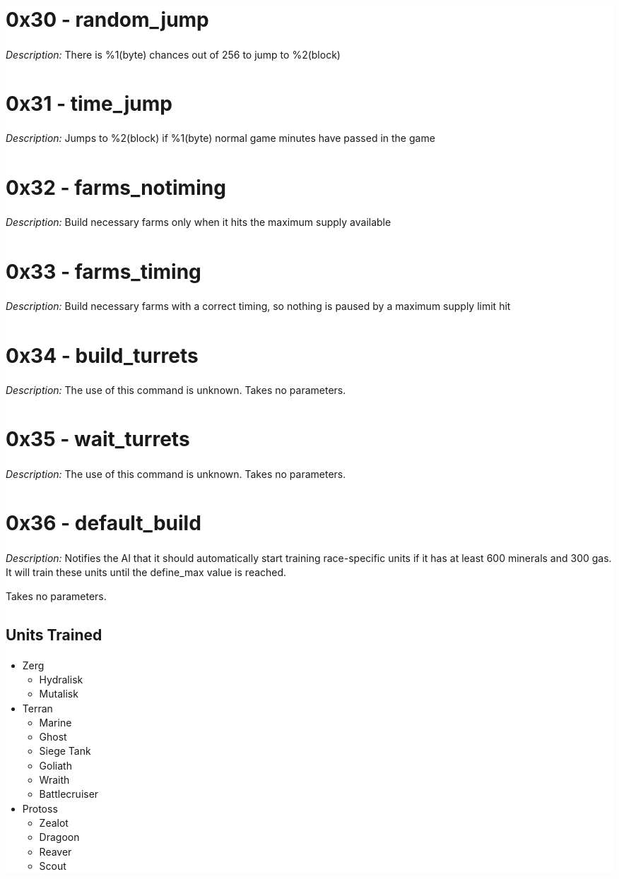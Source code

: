 

# 0x30 - random\_jump #
_Description:_
There is %1(byte) chances out of 256 to jump to %2(block)



# 0x31 - time\_jump #
_Description:_
Jumps to %2(block) if %1(byte) normal game minutes have passed in the game



# 0x32 - farms\_notiming #
_Description:_
Build necessary farms only when it hits the maximum supply available



# 0x33 - farms\_timing #
_Description:_
Build necessary farms with a correct timing, so nothing is paused by a maximum supply limit hit



# 0x34 - build\_turrets #
_Description:_
The use of this command is unknown. Takes no parameters.



# 0x35 - wait\_turrets #
_Description:_
The use of this command is unknown. Takes no parameters.



# 0x36 - default\_build #
_Description:_
Notifies the AI that it should automatically start training race-specific units if it has at least 600 minerals and 300 gas. It will train these units until the define\_max value is reached.

Takes no parameters.

## Units Trained ##
  * Zerg
    * Hydralisk
    * Mutalisk
  * Terran
    * Marine
    * Ghost
    * Siege Tank
    * Goliath
    * Wraith
    * Battlecruiser
  * Protoss
    * Zealot
    * Dragoon
    * Reaver
    * Scout